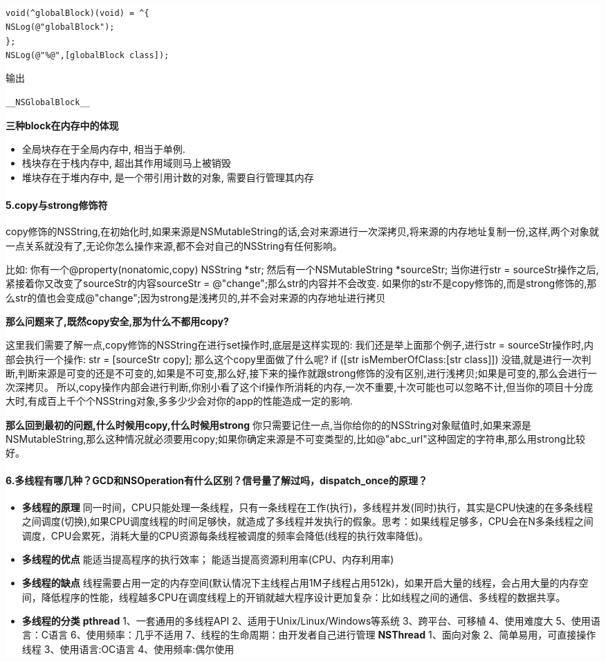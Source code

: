 
```
void(^globalBlock)(void) = ^{
NSLog(@"globalBlock");
};
NSLog(@"%@",[globalBlock class]);
```
输出
```
__NSGlobalBlock__
```

**三种block在内存中的体现**
* 全局块存在于全局内存中, 相当于单例.
* 栈块存在于栈内存中, 超出其作用域则马上被销毁
* 堆块存在于堆内存中, 是一个带引用计数的对象, 需要自行管理其内存

#### 5.**copy与strong修饰符**
copy修饰的NSString,在初始化时,如果来源是NSMutableString的话,会对来源进行一次深拷贝,将来源的内存地址复制一份,这样,两个对象就一点关系就没有了,无论你怎么操作来源,都不会对自己的NSString有任何影响。

比如:
你有一个@property(nonatomic,copy) NSString *str;
然后有一个NSMutableString *sourceStr;
当你进行str = sourceStr操作之后,紧接着你又改变了sourceStr的内容sourceStr = @"change";那么str的内容并不会改变. 如果你的str不是copy修饰的,而是strong修饰的,那么str的值也会变成@"change";因为strong是浅拷贝的,并不会对来源的内存地址进行拷贝

**那么问题来了,既然copy安全,那为什么不都用copy?**

这里我们需要了解一点,copy修饰的NSString在进行set操作时,底层是这样实现的:
我们还是举上面那个例子,进行str = sourceStr操作时,内部会执行一个操作:
str = [sourceStr copy];
那么这个copy里面做了什么呢?
if ([str isMemberOfClass:[str class]])
没错,就是进行一次判断,判断来源是可变的还是不可变的,如果是不可变,那么好,接下来的操作就跟strong修饰的没有区别,进行浅拷贝;如果是可变的,那么会进行一次深拷贝。
所以,copy操作内部会进行判断,你别小看了这个if操作所消耗的内存,一次不重要,十次可能也可以忽略不计,但当你的项目十分庞大时,有成百上千个个NSString对象,多多少少会对你的app的性能造成一定的影响.

**那么回到最初的问题,什么时候用copy,什么时候用strong**
你只需要记住一点,当你给你的的NSString对象赋值时,如果来源是NSMutableString,那么这种情况就必须要用copy;如果你确定来源是不可变类型的,比如@"abc_url"这种固定的字符串,那么用strong比较好。
#### 6.**多线程有哪几种？GCD和NSOperation有什么区别？信号量了解过吗，dispatch_once的原理？**
- **多线程的原理**
同一时间，CPU只能处理一条线程，只有一条线程在工作(执行)，多线程并发(同时)执行，其实是CPU快速的在多条线程之间调度(切换),如果CPU调度线程的时间足够快，就造成了多线程并发执行的假象。思考：如果线程足够多，CPU会在N多条线程之间调度，CPU会累死，消耗大量的CPU资源每条线程被调度的频率会降低(线程的执行效率降低)。
- **多线程的优点**
能适当提高程序的执行效率；
能适当提高资源利用率(CPU、内存利用率)
- **多线程的缺点**
线程需要占用一定的内存空间(默认情况下主线程占用1M子线程占用512k)，如果开启大量的线程，会占用大量的内存空间，降低程序的性能，线程越多CPU在调度线程上的开销就越大程序设计更加复杂：比如线程之间的通信、多线程的数据共享。

- **多线程的分类**
**pthread**
1、一套通用的多线程API
2、适用于Unix/Linux/Windows等系统
3、跨平台、可移植
4、使用难度大
5、使用语言：C语言
6、使用频率：几乎不适用
7、线程的生命周期：由开发者自己进行管理
**NSThread**
1、面向对象
2、简单易用，可直接操作线程
3、使用语言:OC语言
4、使用频率:偶尔使用
